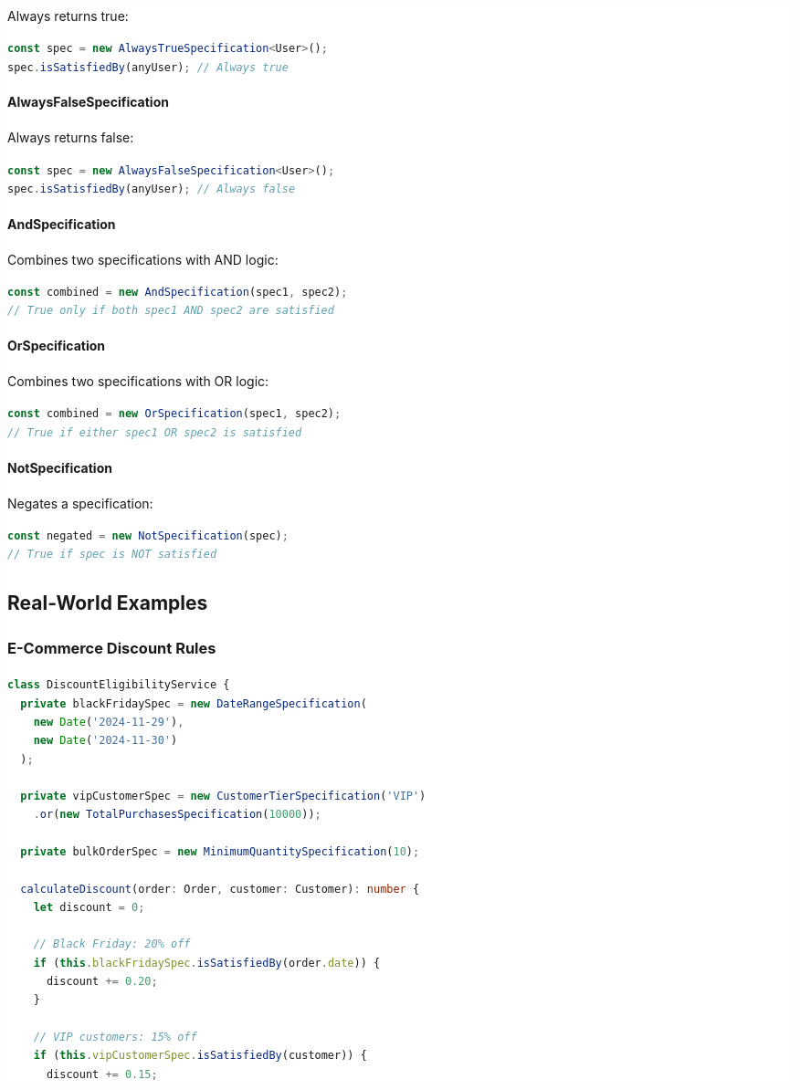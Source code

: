 Always returns true:

```typescript
const spec = new AlwaysTrueSpecification<User>();
spec.isSatisfiedBy(anyUser); // Always true
```

#### AlwaysFalseSpecification

Always returns false:

```typescript
const spec = new AlwaysFalseSpecification<User>();
spec.isSatisfiedBy(anyUser); // Always false
```

#### AndSpecification

Combines two specifications with AND logic:

```typescript
const combined = new AndSpecification(spec1, spec2);
// True only if both spec1 AND spec2 are satisfied
```

#### OrSpecification

Combines two specifications with OR logic:

```typescript
const combined = new OrSpecification(spec1, spec2);
// True if either spec1 OR spec2 is satisfied
```

#### NotSpecification

Negates a specification:

```typescript
const negated = new NotSpecification(spec);
// True if spec is NOT satisfied
```

## Real-World Examples

### E-Commerce Discount Rules

```typescript
class DiscountEligibilityService {
  private blackFridaySpec = new DateRangeSpecification(
    new Date('2024-11-29'),
    new Date('2024-11-30')
  );

  private vipCustomerSpec = new CustomerTierSpecification('VIP')
    .or(new TotalPurchasesSpecification(10000));

  private bulkOrderSpec = new MinimumQuantitySpecification(10);

  calculateDiscount(order: Order, customer: Customer): number {
    let discount = 0;

    // Black Friday: 20% off
    if (this.blackFridaySpec.isSatisfiedBy(order.date)) {
      discount += 0.20;
    }

    // VIP customers: 15% off
    if (this.vipCustomerSpec.isSatisfiedBy(customer)) {
      discount += 0.15;
```